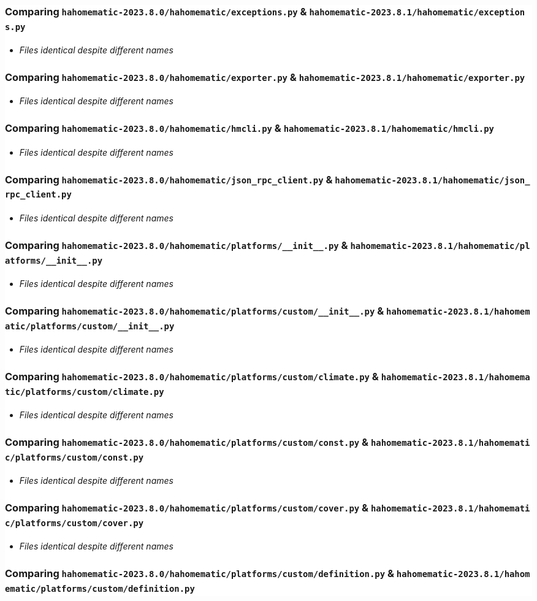 ### Comparing `hahomematic-2023.8.0/hahomematic/exceptions.py` & `hahomematic-2023.8.1/hahomematic/exceptions.py`

 * *Files identical despite different names*

### Comparing `hahomematic-2023.8.0/hahomematic/exporter.py` & `hahomematic-2023.8.1/hahomematic/exporter.py`

 * *Files identical despite different names*

### Comparing `hahomematic-2023.8.0/hahomematic/hmcli.py` & `hahomematic-2023.8.1/hahomematic/hmcli.py`

 * *Files identical despite different names*

### Comparing `hahomematic-2023.8.0/hahomematic/json_rpc_client.py` & `hahomematic-2023.8.1/hahomematic/json_rpc_client.py`

 * *Files identical despite different names*

### Comparing `hahomematic-2023.8.0/hahomematic/platforms/__init__.py` & `hahomematic-2023.8.1/hahomematic/platforms/__init__.py`

 * *Files identical despite different names*

### Comparing `hahomematic-2023.8.0/hahomematic/platforms/custom/__init__.py` & `hahomematic-2023.8.1/hahomematic/platforms/custom/__init__.py`

 * *Files identical despite different names*

### Comparing `hahomematic-2023.8.0/hahomematic/platforms/custom/climate.py` & `hahomematic-2023.8.1/hahomematic/platforms/custom/climate.py`

 * *Files identical despite different names*

### Comparing `hahomematic-2023.8.0/hahomematic/platforms/custom/const.py` & `hahomematic-2023.8.1/hahomematic/platforms/custom/const.py`

 * *Files identical despite different names*

### Comparing `hahomematic-2023.8.0/hahomematic/platforms/custom/cover.py` & `hahomematic-2023.8.1/hahomematic/platforms/custom/cover.py`

 * *Files identical despite different names*

### Comparing `hahomematic-2023.8.0/hahomematic/platforms/custom/definition.py` & `hahomematic-2023.8.1/hahomematic/platforms/custom/definition.py`
